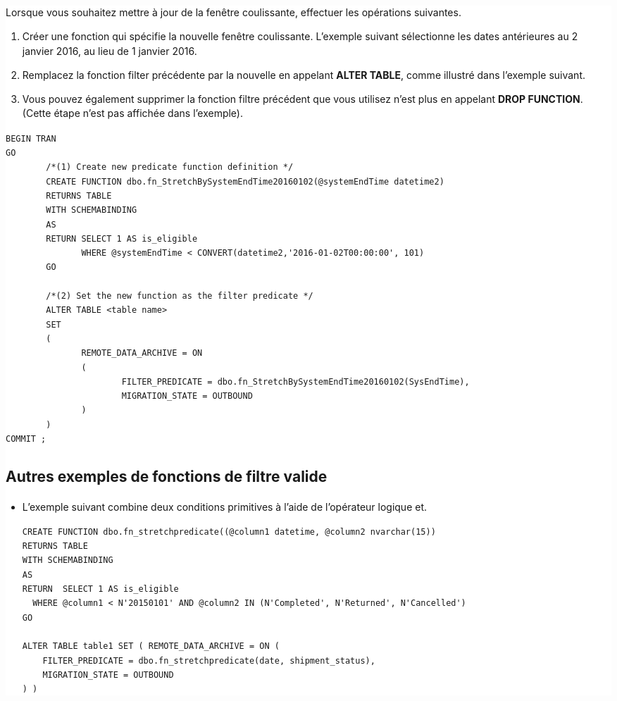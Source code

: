 Lorsque vous souhaitez mettre à jour de la fenêtre coulissante, effectuer les opérations suivantes.

1.  Créer une fonction qui spécifie la nouvelle fenêtre coulissante. L’exemple suivant sélectionne les dates antérieures au 2 janvier 2016, au lieu de 1 janvier 2016.

2.  Remplacez la fonction filter précédente par la nouvelle en appelant **ALTER TABLE**, comme illustré dans l’exemple suivant.

3. Vous pouvez également supprimer la fonction filtre précédent que vous utilisez n’est plus en appelant **DROP FUNCTION**. (Cette étape n’est pas affichée dans l’exemple).

```tsql
BEGIN TRAN
GO
        /*(1) Create new predicate function definition */
        CREATE FUNCTION dbo.fn_StretchBySystemEndTime20160102(@systemEndTime datetime2)
        RETURNS TABLE
        WITH SCHEMABINDING
        AS
        RETURN SELECT 1 AS is_eligible
               WHERE @systemEndTime < CONVERT(datetime2,'2016-01-02T00:00:00', 101)
        GO

        /*(2) Set the new function as the filter predicate */
        ALTER TABLE <table name>
        SET
        (
               REMOTE_DATA_ARCHIVE = ON
               (
                       FILTER_PREDICATE = dbo.fn_StretchBySystemEndTime20160102(SysEndTime),
                       MIGRATION_STATE = OUTBOUND
               )
        )
COMMIT ;
```

## <a name="more-examples-of-valid-filter-functions"></a>Autres exemples de fonctions de filtre valide

-   L’exemple suivant combine deux conditions primitives à l’aide de l’opérateur logique et.

    ```tsql
    CREATE FUNCTION dbo.fn_stretchpredicate((@column1 datetime, @column2 nvarchar(15))
    RETURNS TABLE
    WITH SCHEMABINDING
    AS
    RETURN  SELECT 1 AS is_eligible
      WHERE @column1 < N'20150101' AND @column2 IN (N'Completed', N'Returned', N'Cancelled')
    GO

    ALTER TABLE table1 SET ( REMOTE_DATA_ARCHIVE = ON (
        FILTER_PREDICATE = dbo.fn_stretchpredicate(date, shipment_status),
        MIGRATION_STATE = OUTBOUND
    ) )
    ```
